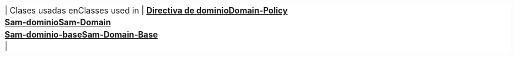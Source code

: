 | <span data-ttu-id="6c224-276">Clases usadas en</span><span class="sxs-lookup"><span data-stu-id="6c224-276">Classes used in</span></span>        | [<span data-ttu-id="6c224-277">**Directiva de dominio**</span><span class="sxs-lookup"><span data-stu-id="6c224-277">**Domain-Policy**</span></span>](c-domainpolicy.md)<br/> [<span data-ttu-id="6c224-278">**Sam-dominio**</span><span class="sxs-lookup"><span data-stu-id="6c224-278">**Sam-Domain**</span></span>](c-samdomain.md)<br/> [<span data-ttu-id="6c224-279">**Sam-dominio-base**</span><span class="sxs-lookup"><span data-stu-id="6c224-279">**Sam-Domain-Base**</span></span>](c-samdomainbase.md)<br/> |



 

 






